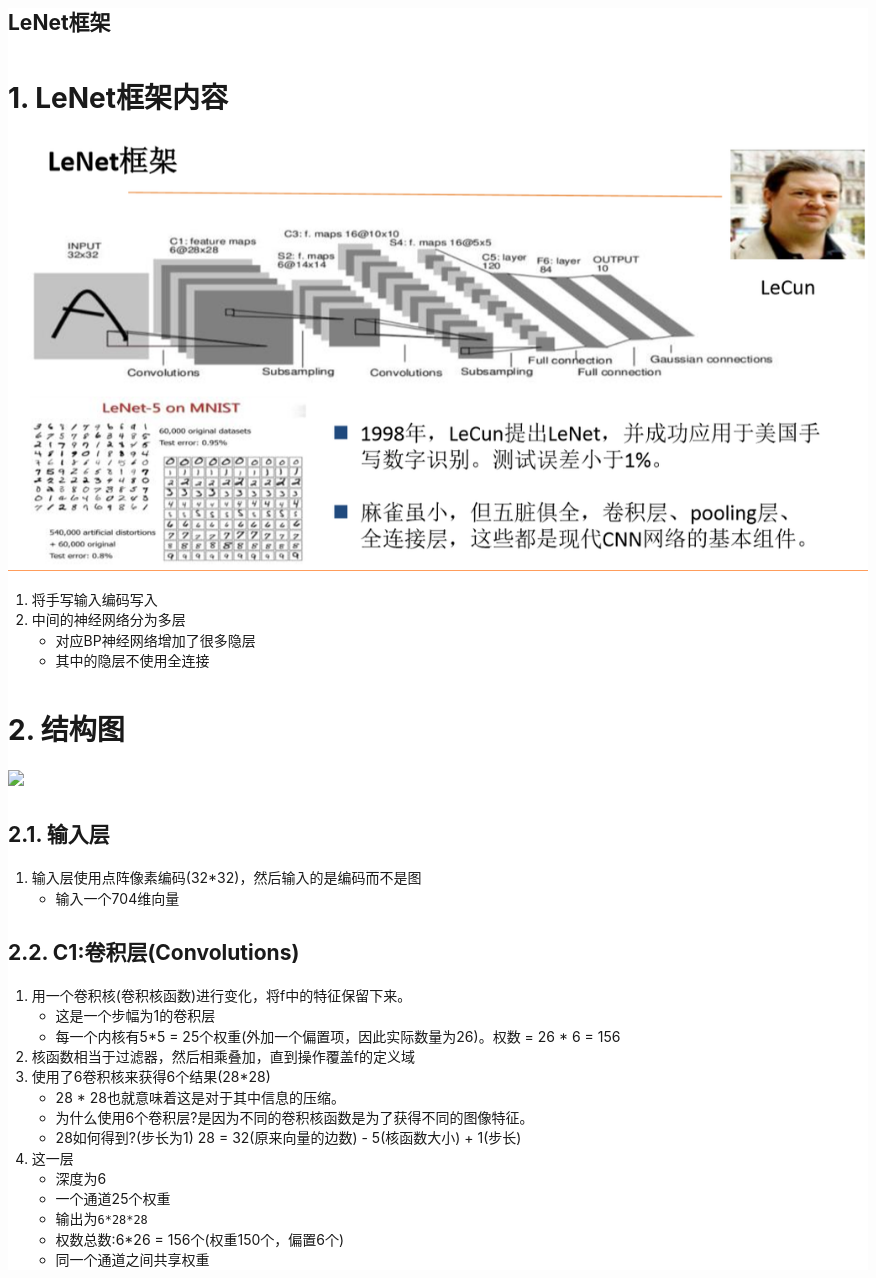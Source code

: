 LeNet框架
---

# 1. LeNet框架内容

![](img/LeNet/1.png)

1. 将手写输入编码写入
2. 中间的神经网络分为多层
    + 对应BP神经网络增加了很多隐层
    + 其中的隐层不使用全连接

# 2. 结构图

![](img/LetNet/2.png)

## 2.1. 输入层
1. 输入层使用点阵像素编码(32*32)，然后输入的是编码而不是图
    + 输入一个704维向量

## 2.2. C1:卷积层(Convolutions)
1. 用一个卷积核(卷积核函数)进行变化，将f中的特征保留下来。
    + 这是一个步幅为1的卷积层
    + 每一个内核有5*5 = 25个权重(外加一个偏置项，因此实际数量为26)。权数 = 26 * 6 = 156
2. 核函数相当于过滤器，然后相乘叠加，直到操作覆盖f的定义域
3. 使用了6卷积核来获得6个结果(28*28)
    + 28 * 28也就意味着这是对于其中信息的压缩。
    + 为什么使用6个卷积层?是因为不同的卷积核函数是为了获得不同的图像特征。
    + 28如何得到?(步长为1) 28 = 32(原来向量的边数) - 5(核函数大小) + 1(步长)
4. 这一层
    + 深度为6
    + 一个通道25个权重
    + 输出为`6*28*28`
    + 权数总数:6*26 = 156个(权重150个，偏置6个)
    + 同一个通道之间共享权重
